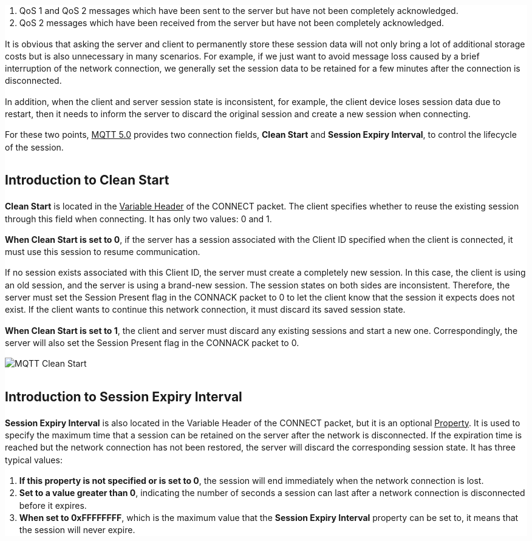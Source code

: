 1. QoS 1 and QoS 2 messages which have been sent to the server but have not been completely acknowledged.
2. QoS 2 messages which have been received from the server but have not been completely acknowledged.

It is obvious that asking the server and client to permanently store these session data will not only bring a lot of additional storage costs but is also unnecessary in many scenarios. For example, if we just want to avoid message loss caused by a brief interruption of the network connection, we generally set the session data to be retained for a few minutes after the connection is disconnected.

In addition, when the client and server session state is inconsistent, for example, the client device loses session data due to restart, then it needs to inform the server to discard the original session and create a new session when connecting.

For these two points, [MQTT 5.0](https://www.emqx.com/en/blog/introduction-to-mqtt-5) provides two connection fields, **Clean Start** and **Session Expiry Interval**, to control the lifecycle of the session.

## Introduction to Clean Start

**Clean Start** is located in the [Variable Header](https://www.emqx.com/en/blog/introduction-to-mqtt-control-packets) of the CONNECT packet. The client specifies whether to reuse the existing session through this field when connecting. It has only two values: 0 and 1.

**When Clean Start is set to 0**, if the server has a session associated with the Client ID specified when the client is connected, it must use this session to resume communication.

If no session exists associated with this Client ID, the server must create a completely new session. In this case, the client is using an old session, and the server is using a brand-new session. The session states on both sides are inconsistent. Therefore, the server must set the Session Present flag in the CONNACK packet to 0 to let the client know that the session it expects does not exist. If the client wants to continue this network connection, it must discard its saved session state.

**When Clean Start is set to 1**, the client and server must discard any existing sessions and start a new one. Correspondingly, the server will also set the Session Present flag in the CONNACK packet to 0.

![MQTT Clean Start](https://assets.emqx.com/images/5aa78a5c038aacafdbd314930e060c67.jpg)

## Introduction to Session Expiry Interval

**Session Expiry Interval** is also located in the Variable Header of the CONNECT packet, but it is an optional [Property](https://www.emqx.com/en/blog/introduction-to-mqtt-control-packets). It is used to specify the maximum time that a session can be retained on the server after the network is disconnected. If the expiration time is reached but the network connection has not been restored, the server will discard the corresponding session state. It has three typical values:

1. **If this property is not specified or is set to 0**, the session will end immediately when the network connection is lost.
2. **Set to a value greater than 0**, indicating the number of seconds a session can last after a network connection is disconnected before it expires.
3. **When set to 0xFFFFFFFF**, which is the maximum value that the **Session Expiry Interval** property can be set to, it means that the session will never expire.
